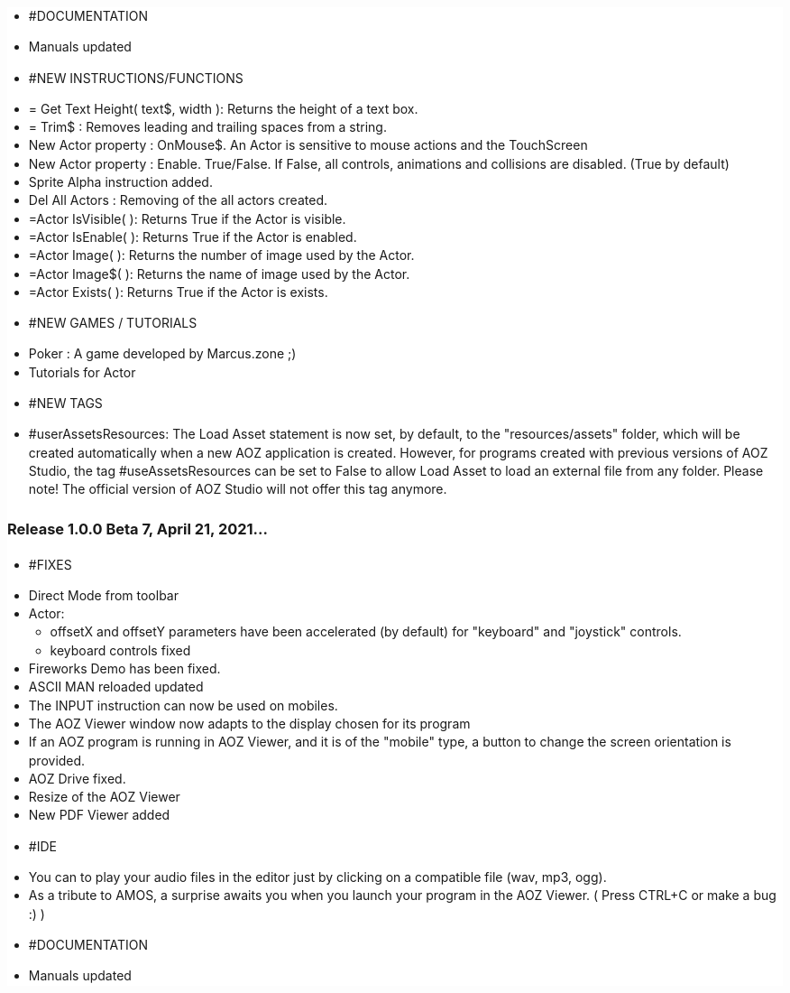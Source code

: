 * #DOCUMENTATION
- Manuals updated

* #NEW INSTRUCTIONS/FUNCTIONS
- = Get Text Height( text$, width ): Returns the height of a text box.
- = Trim$ : Removes leading and trailing spaces from a string.
- New Actor property : OnMouse$. An Actor is sensitive to mouse actions and the TouchScreen
- New Actor property : Enable. True/False. If False, all controls, animations and collisions are disabled. (True by default)
- Sprite Alpha instruction added.
- Del All Actors : Removing of the all actors created.
- =Actor IsVisible( <index> ): Returns True if the Actor is visible.
- =Actor IsEnable( <index> ):  Returns True if the Actor is enabled.
- =Actor Image( <index> ):  Returns the number of image used by the Actor.
- =Actor Image$( <index> ):  Returns the name of image used by the Actor.
- =Actor Exists( <index> ):   Returns True if the Actor is exists.

* #NEW GAMES / TUTORIALS
- Poker : A game developed by Marcus.zone ;)
- Tutorials for Actor

* #NEW TAGS
- #userAssetsResources: The Load Asset statement is now set, by default, to the "resources/assets" folder, which will be created automatically when a new AOZ application is created. However, for programs created with previous versions of AOZ Studio, the tag #useAssetsResources can be set to False to allow Load Asset to load an external file from any folder. Please note! The official version of AOZ Studio will not offer this tag anymore.

### Release 1.0.0 Beta 7, April 21, 2021...

* #FIXES
- Direct Mode from toolbar
- Actor:
   - offsetX and offsetY parameters have been accelerated (by default) for "keyboard" and "joystick" controls.
   - keyboard controls fixed
- Fireworks Demo has been fixed.
- ASCII MAN reloaded updated
- The INPUT instruction can now be used on mobiles.
- The AOZ Viewer window now adapts to the display chosen for its program
- If an AOZ program is running in AOZ Viewer, and it is of the "mobile" type, a button to change the screen orientation is provided.
- AOZ Drive fixed.
- Resize of the AOZ Viewer
- New PDF Viewer added

* #IDE
- You can to play your audio files in the editor just by clicking on a compatible file (wav, mp3, ogg).
- As a tribute to AMOS, a surprise awaits you when you launch your program in the AOZ Viewer. ( Press CTRL+C or make a bug :) )

* #DOCUMENTATION
- Manuals updated
